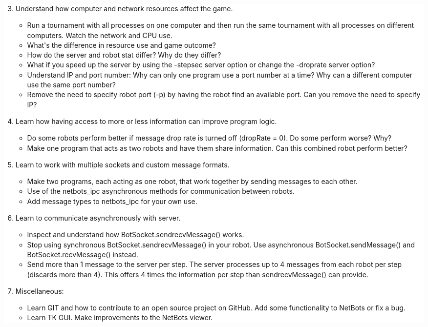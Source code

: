 3. Understand how computer and network resources affect the game.
    * Run a tournament with all processes on one computer and then run the same tournament with all processes on different computers. Watch the network and CPU use.
    * What's the difference in resource use and game outcome?
    * How do the server and robot stat differ? Why do they differ?
    * What if you speed up the server by using the -stepsec server option or change the -droprate server option?
    * Understand IP and port number: Why can only one program use a port number at a time? Why can a different computer use the same port number?
    * Remove the need to specify robot port (-p) by having the robot find an available port. Can you remove the need to specify IP?

4. Learn how having access to more or less information can improve program logic.
    * Do some robots perform better if message drop rate is turned off (dropRate = 0). Do some perform worse? Why?
    * Make one program that acts as two robots and have them share information. Can this combined robot perform better?

5. Learn to work with multiple sockets and custom message formats.
    * Make two programs, each acting as one robot, that work together by sending messages to each other. 
    * Use of the netbots_ipc asynchronous methods for communication between robots.
    * Add message types to netbots_ipc for your own use.

6. Learn to communicate asynchronously with server.
    * Inspect and understand how BotSocket.sendrecvMessage() works.
    * Stop using synchronous BotSocket.sendrecvMessage() in your robot. Use asynchronous BotSocket.sendMessage() and BotSocket.recvMessage() instead. 
    * Send more than 1 message to the server per step. The server processes up to 4 messages from each robot per step (discards more than 4). This offers 4 times the information per step than sendrecvMessage() can provide.

7. Miscellaneous:
    * Learn GIT and how to contribute to an open source project on GitHub. Add some functionality to NetBots or fix a bug.
    * Learn TK GUI. Make improvements to the NetBots viewer.